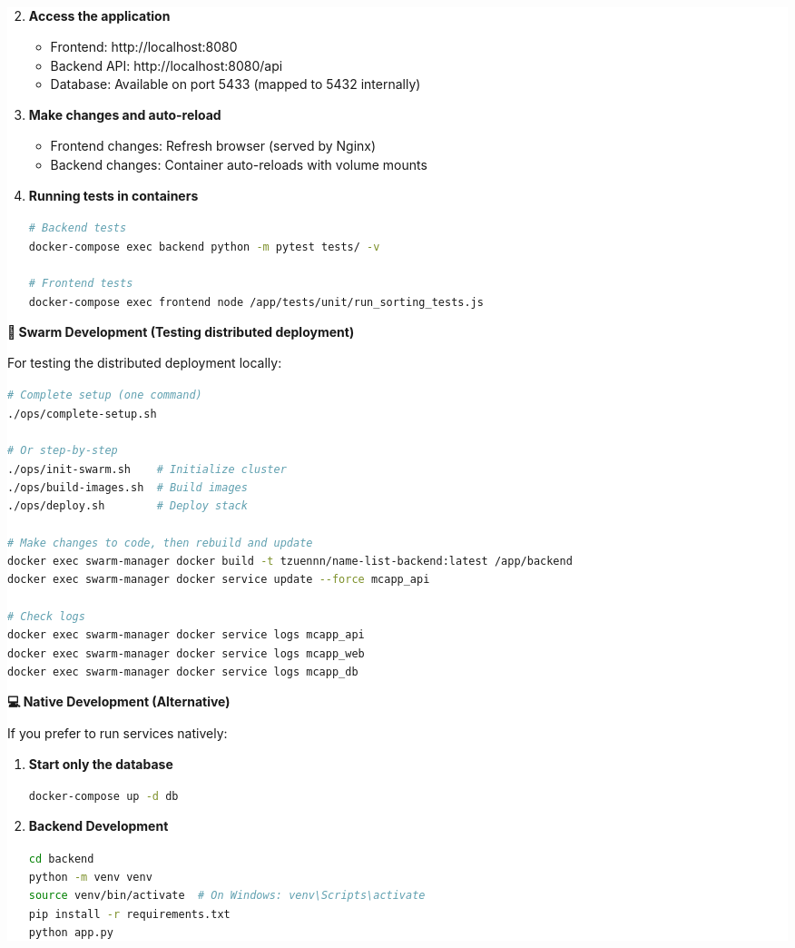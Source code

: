 2. **Access the application**

   - Frontend: http://localhost:8080
   - Backend API: http://localhost:8080/api
   - Database: Available on port 5433 (mapped to 5432 internally)

3. **Make changes and auto-reload**

   - Frontend changes: Refresh browser (served by Nginx)
   - Backend changes: Container auto-reloads with volume mounts

4. **Running tests in containers**

   ```bash
   # Backend tests
   docker-compose exec backend python -m pytest tests/ -v

   # Frontend tests
   docker-compose exec frontend node /app/tests/unit/run_sorting_tests.js
   ```

**🔄 Swarm Development (Testing distributed deployment)**

For testing the distributed deployment locally:

```bash
# Complete setup (one command)
./ops/complete-setup.sh

# Or step-by-step
./ops/init-swarm.sh    # Initialize cluster
./ops/build-images.sh  # Build images
./ops/deploy.sh        # Deploy stack

# Make changes to code, then rebuild and update
docker exec swarm-manager docker build -t tzuennn/name-list-backend:latest /app/backend
docker exec swarm-manager docker service update --force mcapp_api

# Check logs
docker exec swarm-manager docker service logs mcapp_api
docker exec swarm-manager docker service logs mcapp_web
docker exec swarm-manager docker service logs mcapp_db
```

**💻 Native Development (Alternative)**

If you prefer to run services natively:

1. **Start only the database**

   ```bash
   docker-compose up -d db
   ```

2. **Backend Development**

   ```bash
   cd backend
   python -m venv venv
   source venv/bin/activate  # On Windows: venv\Scripts\activate
   pip install -r requirements.txt
   python app.py
   ```

